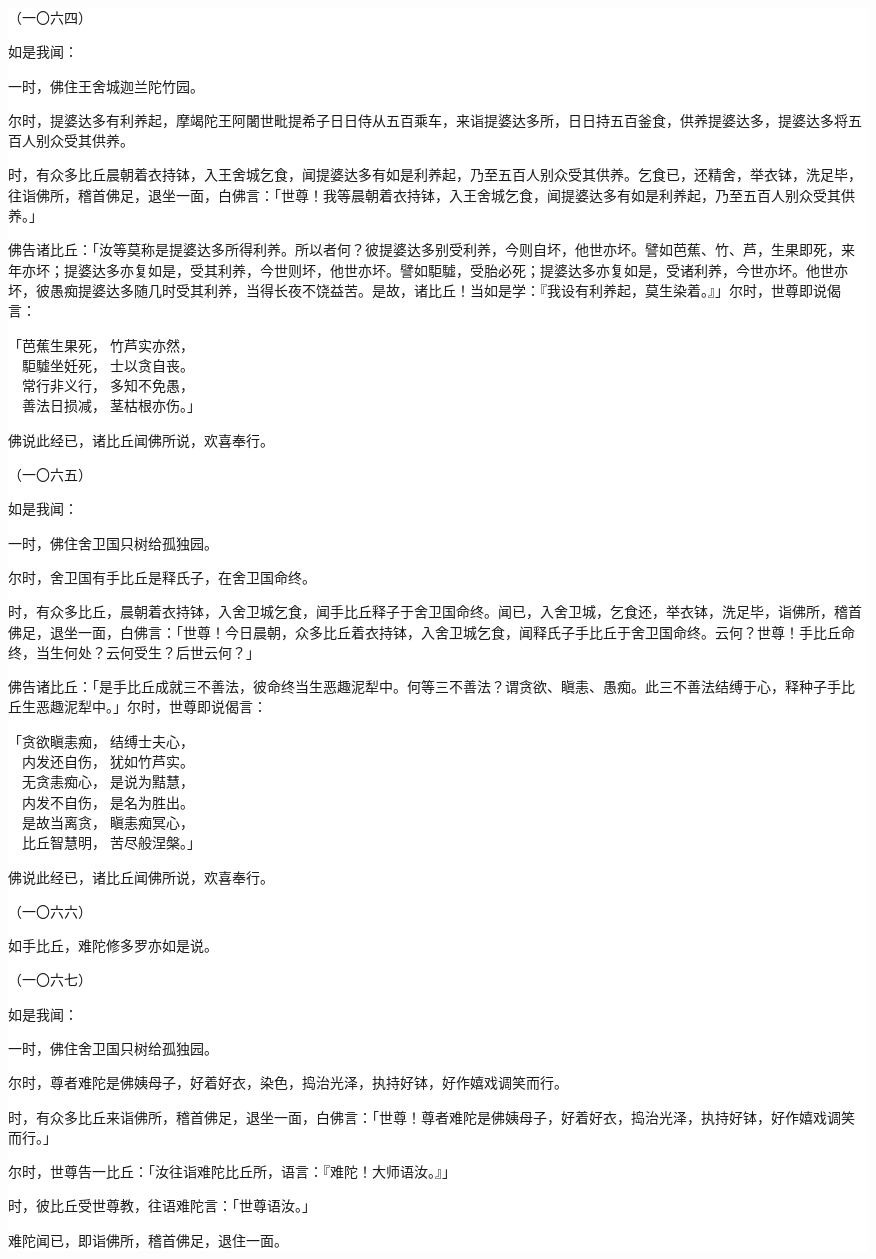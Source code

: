 （一〇六四）

如是我闻：

一时，佛住王舍城迦兰陀竹园。

尔时，提婆达多有利养起，摩竭陀王阿闍世毗提希子日日侍从五百乘车，来诣提婆达多所，日日持五百釜食，供养提婆达多，提婆达多将五百人别众受其供养。

时，有众多比丘晨朝着衣持钵，入王舍城乞食，闻提婆达多有如是利养起，乃至五百人别众受其供养。乞食已，还精舍，举衣钵，洗足毕，往诣佛所，稽首佛足，退坐一面，白佛言：「世尊！我等晨朝着衣持钵，入王舍城乞食，闻提婆达多有如是利养起，乃至五百人别众受其供养。」

佛告诸比丘：「汝等莫称是提婆达多所得利养。所以者何？彼提婆达多别受利养，今则自坏，他世亦坏。譬如芭蕉、竹、芦，生果即死，来年亦坏；提婆达多亦复如是，受其利养，今世则坏，他世亦坏。譬如駏驉，受胎必死；提婆达多亦复如是，受诸利养，今世亦坏。他世亦坏，彼愚痴提婆达多随几时受其利养，当得长夜不饶益苦。是故，诸比丘！当如是学：『我设有利养起，莫生染着。』」尔时，世尊即说偈言：

「芭蕉生果死， 竹芦实亦然，\
　駏驉坐妊死， 士以贪自丧。\
　常行非义行， 多知不免愚，\
　善法日损减， 茎枯根亦伤。」

佛说此经已，诸比丘闻佛所说，欢喜奉行。

（一〇六五）

如是我闻：

一时，佛住舍卫国只树给孤独园。

尔时，舍卫国有手比丘是释氏子，在舍卫国命终。

时，有众多比丘，晨朝着衣持钵，入舍卫城乞食，闻手比丘释子于舍卫国命终。闻已，入舍卫城，乞食还，举衣钵，洗足毕，诣佛所，稽首佛足，退坐一面，白佛言：「世尊！今日晨朝，众多比丘着衣持钵，入舍卫城乞食，闻释氏子手比丘于舍卫国命终。云何？世尊！手比丘命终，当生何处？云何受生？后世云何？」

佛告诸比丘：「是手比丘成就三不善法，彼命终当生恶趣泥犁中。何等三不善法？谓贪欲、瞋恚、愚痴。此三不善法结缚于心，释种子手比丘生恶趣泥犁中。」尔时，世尊即说偈言：

「贪欲瞋恚痴， 结缚士夫心，\
　内发还自伤， 犹如竹芦实。\
　无贪恚痴心， 是说为黠慧，\
　内发不自伤， 是名为胜出。\
　是故当离贪， 瞋恚痴冥心，\
　比丘智慧明， 苦尽般涅槃。」

佛说此经已，诸比丘闻佛所说，欢喜奉行。

（一〇六六）

如手比丘，难陀修多罗亦如是说。

（一〇六七）

如是我闻：

一时，佛住舍卫国只树给孤独园。

尔时，尊者难陀是佛姨母子，好着好衣，染色，捣治光泽，执持好钵，好作嬉戏调笑而行。

时，有众多比丘来诣佛所，稽首佛足，退坐一面，白佛言：「世尊！尊者难陀是佛姨母子，好着好衣，捣治光泽，执持好钵，好作嬉戏调笑而行。」

尔时，世尊告一比丘：「汝往诣难陀比丘所，语言：『难陀！大师语汝。』」

时，彼比丘受世尊教，往语难陀言：「世尊语汝。」

难陀闻已，即诣佛所，稽首佛足，退住一面。
